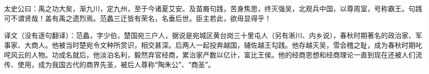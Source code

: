 太史公曰：禹之功大矣，渐九川，定九州，至于今诸夏艾安。及苗裔句践，苦身焦思，终灭强吴，北观兵中国，以尊周室，号称霸王。句践可不谓贤哉！盖有禹之遗烈焉。范蠡三迁皆有荣名，名垂后世。臣主若此，欲毋显得乎！
  
译文（没有逐句翻译）：范蠡，字少伯，楚国宛三户人，据说是宛城区黄台岗三十里屯人（另有淅川、内乡说），春秋时期著名的政治家、军事家、大商人。他被当时楚宛令文种所赏识，相交甚深。后两人一起投奔越国，辅佐越王勾践。他存越灭吴，雪会稽之耻，成为春秋时期叱咤风云的人物。功成名就后，他淡泊名利，毅然弃官经商，累治家产数以亿计，富比王侯。他的经商思想和经商理论一直到现在还被人们流传、使用，成为我国古代的商界先圣，被后人尊称“陶朱公”、“商圣”。
